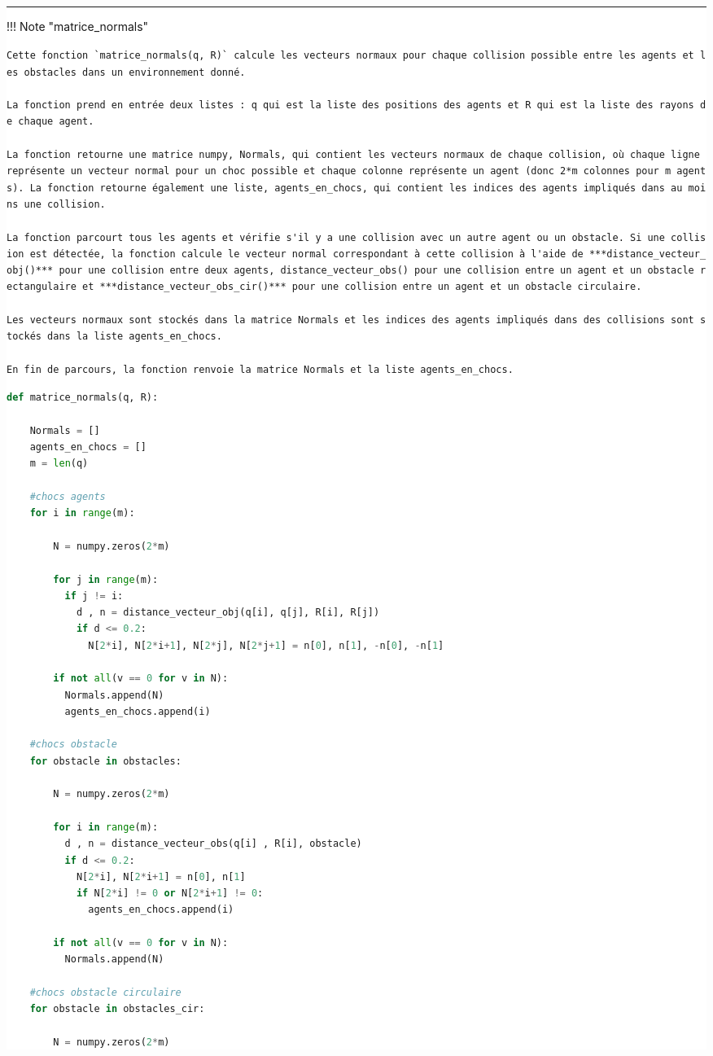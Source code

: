 
----------------------------------

!!! Note "matrice_normals"

    Cette fonction `matrice_normals(q, R)` calcule les vecteurs normaux pour chaque collision possible entre les agents et les obstacles dans un environnement donné.

    La fonction prend en entrée deux listes : q qui est la liste des positions des agents et R qui est la liste des rayons de chaque agent.

    La fonction retourne une matrice numpy, Normals, qui contient les vecteurs normaux de chaque collision, où chaque ligne représente un vecteur normal pour un choc possible et chaque colonne représente un agent (donc 2*m colonnes pour m agents). La fonction retourne également une liste, agents_en_chocs, qui contient les indices des agents impliqués dans au moins une collision.

    La fonction parcourt tous les agents et vérifie s'il y a une collision avec un autre agent ou un obstacle. Si une collision est détectée, la fonction calcule le vecteur normal correspondant à cette collision à l'aide de ***distance_vecteur_obj()*** pour une collision entre deux agents, distance_vecteur_obs() pour une collision entre un agent et un obstacle rectangulaire et ***distance_vecteur_obs_cir()*** pour une collision entre un agent et un obstacle circulaire.

    Les vecteurs normaux sont stockés dans la matrice Normals et les indices des agents impliqués dans des collisions sont stockés dans la liste agents_en_chocs.

    En fin de parcours, la fonction renvoie la matrice Normals et la liste agents_en_chocs.

```py
def matrice_normals(q, R):

    Normals = []
    agents_en_chocs = []
    m = len(q)

    #chocs agents
    for i in range(m):
        
        N = numpy.zeros(2*m)

        for j in range(m):
          if j != i:
            d , n = distance_vecteur_obj(q[i], q[j], R[i], R[j])
            if d <= 0.2:
              N[2*i], N[2*i+1], N[2*j], N[2*j+1] = n[0], n[1], -n[0], -n[1]

        if not all(v == 0 for v in N):
          Normals.append(N)
          agents_en_chocs.append(i)

    #chocs obstacle
    for obstacle in obstacles:
        
        N = numpy.zeros(2*m)

        for i in range(m):
          d , n = distance_vecteur_obs(q[i] , R[i], obstacle)
          if d <= 0.2:
            N[2*i], N[2*i+1] = n[0], n[1]
            if N[2*i] != 0 or N[2*i+1] != 0:
              agents_en_chocs.append(i)

        if not all(v == 0 for v in N):
          Normals.append(N)

    #chocs obstacle circulaire
    for obstacle in obstacles_cir:
        
        N = numpy.zeros(2*m)
```